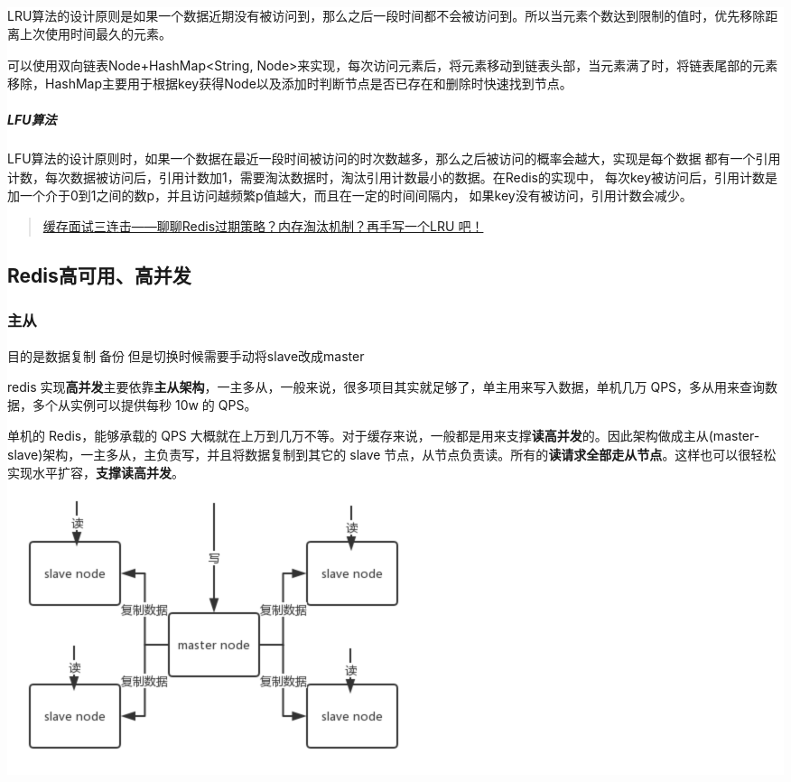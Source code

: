 LRU算法的设计原则是如果一个数据近期没有被访问到，那么之后一段时间都不会被访问到。所以当元素个数达到限制的值时，优先移除距离上次使用时间最久的元素。

可以使用双向链表Node+HashMap<String, Node>来实现，每次访问元素后，将元素移动到链表头部，当元素满了时，将链表尾部的元素移除，HashMap主要用于根据key获得Node以及添加时判断节点是否已存在和删除时快速找到节点。

##### LFU算法

LFU算法的设计原则时，如果一个数据在最近一段时间被访问的时次数越多，那么之后被访问的概率会越大，实现是每个数据 都有一个引用计数，每次数据被访问后，引用计数加1，需要淘汰数据时，淘汰引用计数最小的数据。在Redis的实现中， 每次key被访问后，引用计数是加一个介于0到1之间的数p，并且访问越频繁p值越大，而且在一定的时间间隔内， 如果key没有被访问，引用计数会减少。

> [缓存面试三连击——聊聊Redis过期策略？内存淘汰机制？再手写一个LRU 吧！](https://mp.weixin.qq.com/s/GYTyrp5vTVibVYI-3NHrNA)

## Redis高可用、高并发

### 主从

目的是数据复制 备份 但是切换时候需要手动将slave改成master

redis 实现**高并发**主要依靠**主从架构**，一主多从，一般来说，很多项目其实就足够了，单主用来写入数据，单机几万 QPS，多从用来查询数据，多个从实例可以提供每秒 10w 的 QPS。

单机的 Redis，能够承载的 QPS 大概就在上万到几万不等。对于缓存来说，一般都是用来支撑**读高并发**的。因此架构做成主从(master-slave)架构，一主多从，主负责写，并且将数据复制到其它的 slave 节点，从节点负责读。所有的**读请求全部走从节点**。这样也可以很轻松实现水平扩容，**支撑读高并发**。

<img src="assets/image-20200613195141177.png" alt="image-20200613195141177" style="zoom:50%;" />
